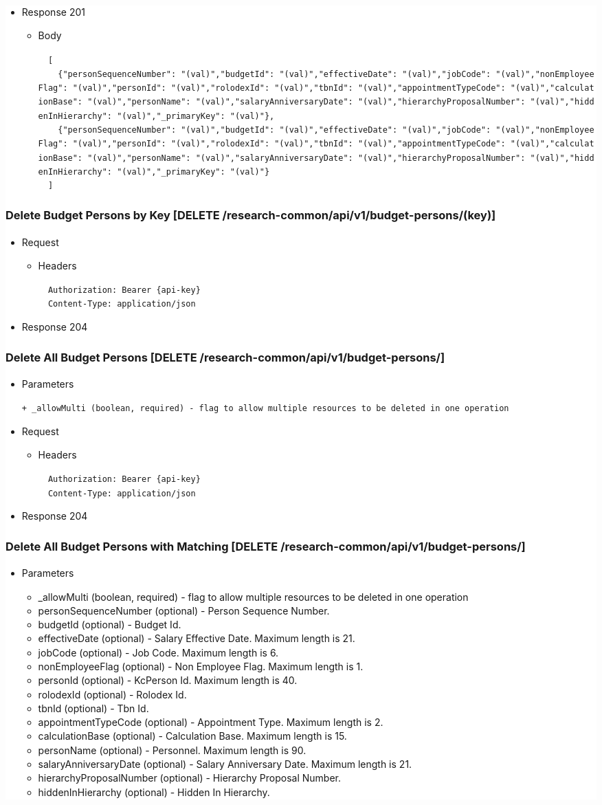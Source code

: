 + Response 201
    
    + Body
            
            [
              {"personSequenceNumber": "(val)","budgetId": "(val)","effectiveDate": "(val)","jobCode": "(val)","nonEmployeeFlag": "(val)","personId": "(val)","rolodexId": "(val)","tbnId": "(val)","appointmentTypeCode": "(val)","calculationBase": "(val)","personName": "(val)","salaryAnniversaryDate": "(val)","hierarchyProposalNumber": "(val)","hiddenInHierarchy": "(val)","_primaryKey": "(val)"},
              {"personSequenceNumber": "(val)","budgetId": "(val)","effectiveDate": "(val)","jobCode": "(val)","nonEmployeeFlag": "(val)","personId": "(val)","rolodexId": "(val)","tbnId": "(val)","appointmentTypeCode": "(val)","calculationBase": "(val)","personName": "(val)","salaryAnniversaryDate": "(val)","hierarchyProposalNumber": "(val)","hiddenInHierarchy": "(val)","_primaryKey": "(val)"}
            ]
            
### Delete Budget Persons by Key [DELETE /research-common/api/v1/budget-persons/(key)]
	 
+ Request

    + Headers

            Authorization: Bearer {api-key}
            Content-Type: application/json

+ Response 204

### Delete All Budget Persons [DELETE /research-common/api/v1/budget-persons/]

+ Parameters

      + _allowMulti (boolean, required) - flag to allow multiple resources to be deleted in one operation

+ Request

    + Headers

            Authorization: Bearer {api-key}
            Content-Type: application/json

+ Response 204

### Delete All Budget Persons with Matching [DELETE /research-common/api/v1/budget-persons/]

+ Parameters

    + _allowMulti (boolean, required) - flag to allow multiple resources to be deleted in one operation
    + personSequenceNumber (optional) - Person Sequence Number.
    + budgetId (optional) - Budget Id.
    + effectiveDate (optional) - Salary Effective Date. Maximum length is 21.
    + jobCode (optional) - Job Code. Maximum length is 6.
    + nonEmployeeFlag (optional) - Non Employee Flag. Maximum length is 1.
    + personId (optional) - KcPerson Id. Maximum length is 40.
    + rolodexId (optional) - Rolodex Id.
    + tbnId (optional) - Tbn Id.
    + appointmentTypeCode (optional) - Appointment Type. Maximum length is 2.
    + calculationBase (optional) - Calculation Base. Maximum length is 15.
    + personName (optional) - Personnel. Maximum length is 90.
    + salaryAnniversaryDate (optional) - Salary Anniversary Date. Maximum length is 21.
    + hierarchyProposalNumber (optional) - Hierarchy Proposal Number.
    + hiddenInHierarchy (optional) - Hidden In Hierarchy.
